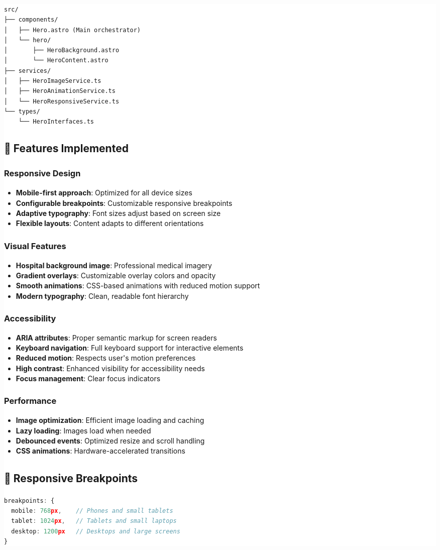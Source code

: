 ```
src/
├── components/
│   ├── Hero.astro (Main orchestrator)
│   └── hero/
│       ├── HeroBackground.astro
│       └── HeroContent.astro
├── services/
│   ├── HeroImageService.ts
│   ├── HeroAnimationService.ts
│   └── HeroResponsiveService.ts
└── types/
    └── HeroInterfaces.ts
```

## 🎨 Features Implemented

### Responsive Design
- **Mobile-first approach**: Optimized for all device sizes
- **Configurable breakpoints**: Customizable responsive breakpoints
- **Adaptive typography**: Font sizes adjust based on screen size
- **Flexible layouts**: Content adapts to different orientations

### Visual Features
- **Hospital background image**: Professional medical imagery
- **Gradient overlays**: Customizable overlay colors and opacity
- **Smooth animations**: CSS-based animations with reduced motion support
- **Modern typography**: Clean, readable font hierarchy

### Accessibility
- **ARIA attributes**: Proper semantic markup for screen readers
- **Keyboard navigation**: Full keyboard support for interactive elements
- **Reduced motion**: Respects user's motion preferences
- **High contrast**: Enhanced visibility for accessibility needs
- **Focus management**: Clear focus indicators

### Performance
- **Image optimization**: Efficient image loading and caching
- **Lazy loading**: Images load when needed
- **Debounced events**: Optimized resize and scroll handling
- **CSS animations**: Hardware-accelerated transitions

## 📱 Responsive Breakpoints

```typescript
breakpoints: {
  mobile: 768px,    // Phones and small tablets
  tablet: 1024px,   // Tablets and small laptops
  desktop: 1200px   // Desktops and large screens
}
```
